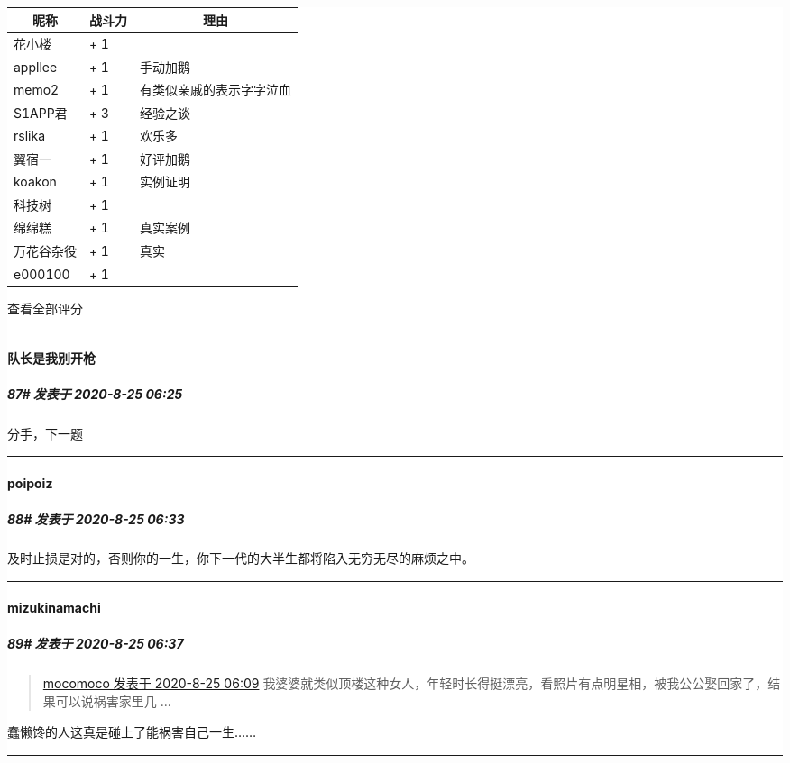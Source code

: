 |昵称|战斗力|理由|
|----|---|---|
| 花小楼| + 1||
| appllee| + 1|手动加鹅|
| memo2| + 1|有类似亲戚的表示字字泣血|
| S1APP君| + 3|经验之谈|
| rslika| + 1|欢乐多|
| 翼宿一| + 1|好评加鹅|
| koakon| + 1|实例证明|
| 科技树| + 1||
| 绵绵糕| + 1|真实案例|
| 万花谷杂役| + 1|真实|
| e000100| + 1||


查看全部评分


-----

####  队长是我别开枪  
##### 87#       发表于 2020-8-25 06:25


分手，下一题


-----

####  poipoiz  
##### 88#       发表于 2020-8-25 06:33


及时止损是对的，否则你的一生，你下一代的大半生都将陷入无穷无尽的麻烦之中。


-----

####  mizukinamachi  
##### 89#       发表于 2020-8-25 06:37


<blockquote><a href="httphttps://bbs.saraba1st.com/2b/forum.php?mod=redirect&amp;goto=findpost&amp;pid=48541648&amp;ptid=1956392" target="_blank">mocomoco 发表于 2020-8-25 06:09</a>
我婆婆就类似顶楼这种女人，年轻时长得挺漂亮，看照片有点明星相，被我公公娶回家了，结果可以说祸害家里几 ...</blockquote>
蠢懒馋的人这真是碰上了能祸害自己一生……


-----
